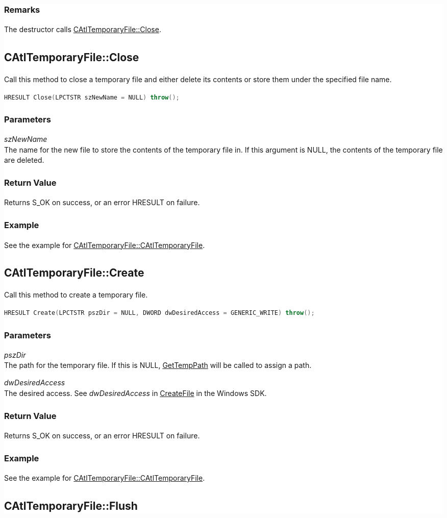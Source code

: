 ### Remarks

The destructor calls [CAtlTemporaryFile::Close](#close).

## <a name="close"></a> CAtlTemporaryFile::Close

Call this method to close a temporary file and either delete its contents or store them under the specified file name.

```cpp
HRESULT Close(LPCTSTR szNewName = NULL) throw();
```

### Parameters

*szNewName*<br/>
The name for the new file to store the contents of the temporary file in. If this argument is NULL, the contents of the temporary file are deleted.

### Return Value

Returns S_OK on success, or an error HRESULT on failure.

### Example

See the example for [CAtlTemporaryFile::CAtlTemporaryFile](#catltemporaryfile).

## <a name="create"></a> CAtlTemporaryFile::Create

Call this method to create a temporary file.

```cpp
HRESULT Create(LPCTSTR pszDir = NULL, DWORD dwDesiredAccess = GENERIC_WRITE) throw();
```

### Parameters

*pszDir*<br/>
The path for the temporary file. If this is NULL, [GetTempPath](/windows/win32/api/fileapi/nf-fileapi-gettemppathw) will be called to assign a path.

*dwDesiredAccess*<br/>
The desired access. See *dwDesiredAccess* in [CreateFile](/windows/win32/api/fileapi/nf-fileapi-createfilew) in the Windows SDK.

### Return Value

Returns S_OK on success, or an error HRESULT on failure.

### Example

See the example for [CAtlTemporaryFile::CAtlTemporaryFile](#catltemporaryfile).

## <a name="flush"></a> CAtlTemporaryFile::Flush
